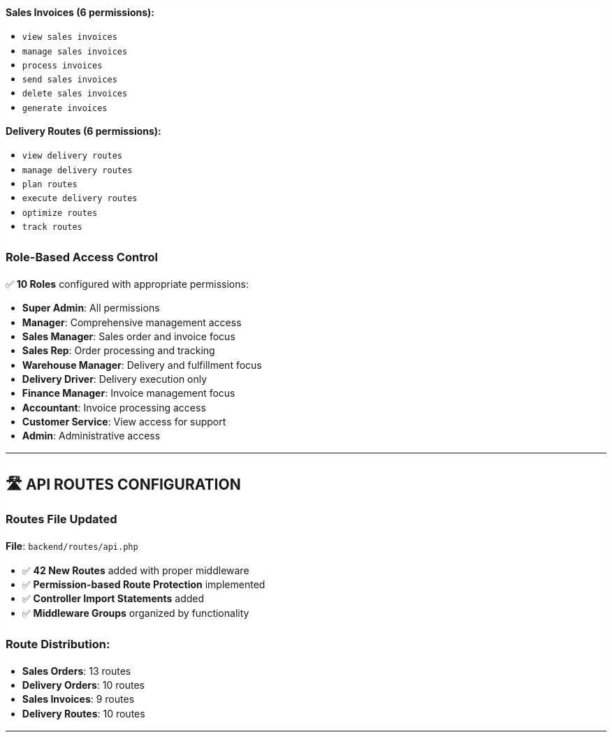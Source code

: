 **Sales Invoices (6 permissions):**

-   `view sales invoices`
-   `manage sales invoices`
-   `process invoices`
-   `send sales invoices`
-   `delete sales invoices`
-   `generate invoices`

**Delivery Routes (6 permissions):**

-   `view delivery routes`
-   `manage delivery routes`
-   `plan routes`
-   `execute delivery routes`
-   `optimize routes`
-   `track routes`

### **Role-Based Access Control**

✅ **10 Roles** configured with appropriate permissions:

-   **Super Admin**: All permissions
-   **Manager**: Comprehensive management access
-   **Sales Manager**: Sales order and invoice focus
-   **Sales Rep**: Order processing and tracking
-   **Warehouse Manager**: Delivery and fulfillment focus
-   **Delivery Driver**: Delivery execution only
-   **Finance Manager**: Invoice management focus
-   **Accountant**: Invoice processing access
-   **Customer Service**: View access for support
-   **Admin**: Administrative access

---

## 🛣️ **API ROUTES CONFIGURATION**

### **Routes File Updated**

**File**: `backend/routes/api.php`

-   ✅ **42 New Routes** added with proper middleware
-   ✅ **Permission-based Route Protection** implemented
-   ✅ **Controller Import Statements** added
-   ✅ **Middleware Groups** organized by functionality

### **Route Distribution:**

-   **Sales Orders**: 13 routes
-   **Delivery Orders**: 10 routes
-   **Sales Invoices**: 9 routes
-   **Delivery Routes**: 10 routes

---
